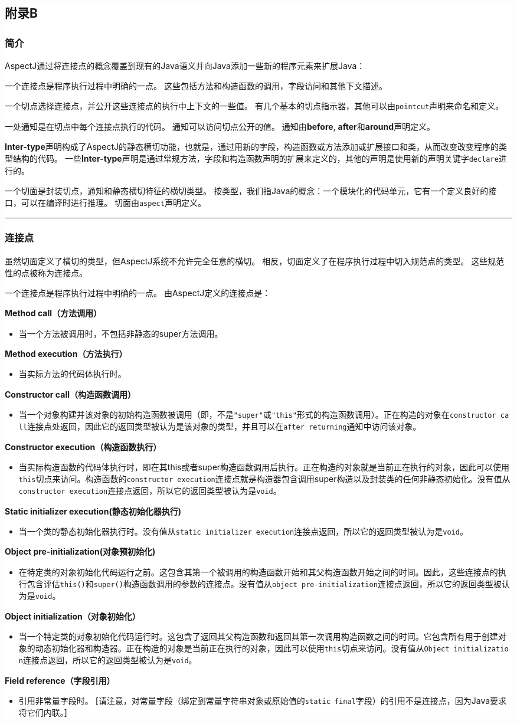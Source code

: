 ## 附录B ##

### 简介 ###

AspectJ通过将连接点的概念覆盖到现有的Java语义并向Java添加一些新的程序元素来扩展Java：

一个连接点是程序执行过程中明确的一点。 这些包括方法和构造函数的调用，字段访问和其他下文描述。

一个切点选择连接点，并公开这些连接点的执行中上下文的一些值。 有几个基本的切点指示器，其他可以由`pointcut`声明来命名和定义。

一处通知是在切点中每个连接点执行的代码。 通知可以访问切点公开的值。 通知由**before**, **after**和**around**声明定义。

**Inter-type**声明构成了AspectJ的静态横切功能，也就是，通过用新的字段，构造函数或方法添加或扩展接口和类，从而改变改变程序的类型结构的代码。 一些**Inter-type**声明是通过常规方法，字段和构造函数声明的扩展来定义的，其他的声明是使用新的声明关键字`declare`进行的。

一个切面是封装切点，通知和静态横切特征的横切类型。 按类型，我们指Java的概念：一个模块化的代码单元，它有一个定义良好的接口，可以在编译时进行推理。 切面由`aspect`声明定义。

---

### 连接点 ###

虽然切面定义了横切的类型，但AspectJ系统不允许完全任意的横切。 相反，切面定义了在程序执行过程中切入规范点的类型。 这些规范性的点被称为连接点。

一个连接点是程序执行过程中明确的一点。 由AspectJ定义的连接点是：

**Method call（方法调用）**

- 当一个方法被调用时，不包括非静态的super方法调用。

**Method execution（方法执行）**

- 当实际方法的代码体执行时。

**Constructor call（构造函数调用）**

- 当一个对象构建并该对象的初始构造函数被调用（即，不是`"super"`或`"this"`形式的构造函数调用）。正在构造的对象在`constructor call`连接点处返回，因此它的返回类型被认为是该对象的类型，并且可以在`after returning`通知中访问该对象。

**Constructor execution（构造函数执行）**

- 当实际构造函数的代码体执行时，即在其this或者super构造函数调用后执行。正在构造的对象就是当前正在执行的对象，因此可以使用`this`切点来访问。构造函数的`constructor execution`连接点就是构造器包含调用super构造以及封装类的任何非静态初始化。没有值从`constructor execution`连接点返回，所以它的返回类型被认为是`void`。

**Static initializer execution(静态初始化器执行)**

- 当一个类的静态初始化器执行时。没有值从`static initializer execution`连接点返回，所以它的返回类型被认为是`void`。


**Object pre-initialization(对象预初始化)**

- 在特定类的对象初始化代码运行之前。这包含其第一个被调用的构造函数开始和其父构造函数开始之间的时间。因此，这些连接点的执行包含评估`this()`和`super()`构造函数调用的参数的连接点。没有值从`object pre-initialization`连接点返回，所以它的返回类型被认为是`void`。

**Object initialization（对象初始化）**

- 当一个特定类的对象初始化代码运行时。这包含了返回其父构造函数和返回其第一次调用构造函数之间的时间。它包含所有用于创建对象的动态初始化器和构造器。正在构造的对象是当前正在执行的对象，因此可以使用`this`切点来访问。没有值从`Object initialization`连接点返回，所以它的返回类型被认为是`void`。

**Field reference（字段引用）**

- 引用非常量字段时。 [请注意，对常量字段（绑定到常量字符串对象或原始值的`static final`字段）的引用不是连接点，因为Java要求将它们内联。]

